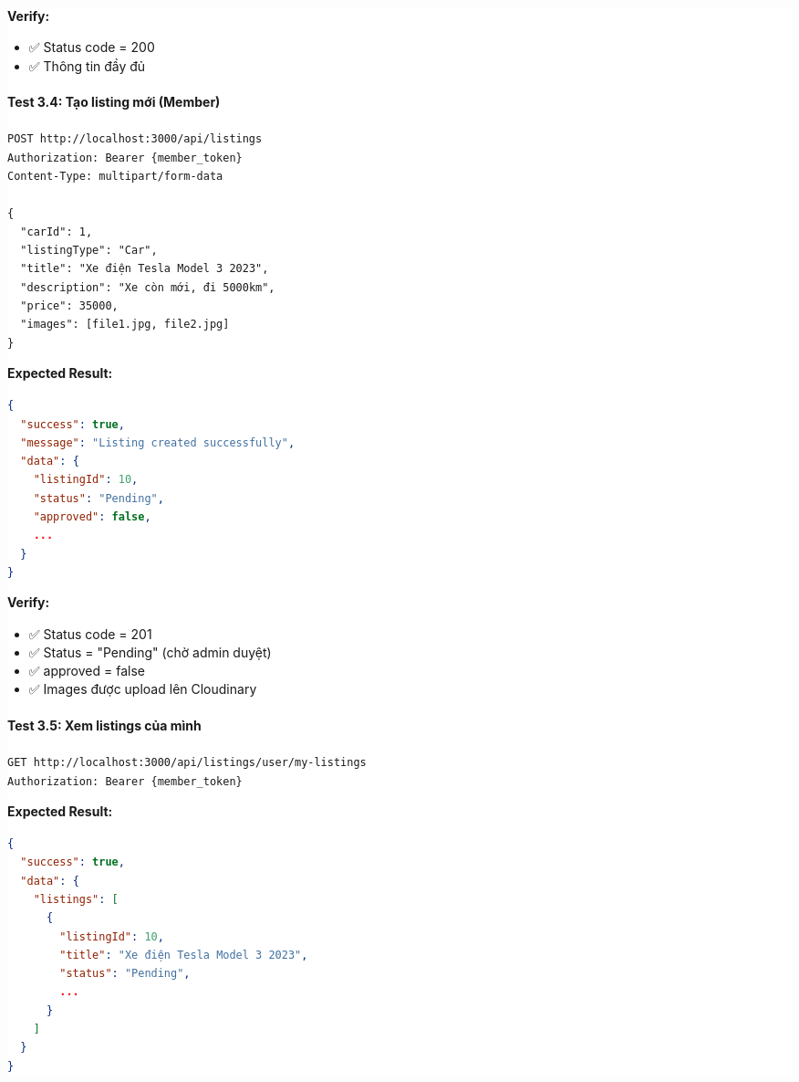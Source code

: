 **Verify:**
- ✅ Status code = 200
- ✅ Thông tin đầy đủ

#### Test 3.4: Tạo listing mới (Member)
```http
POST http://localhost:3000/api/listings
Authorization: Bearer {member_token}
Content-Type: multipart/form-data

{
  "carId": 1,
  "listingType": "Car",
  "title": "Xe điện Tesla Model 3 2023",
  "description": "Xe còn mới, đi 5000km",
  "price": 35000,
  "images": [file1.jpg, file2.jpg]
}
```

**Expected Result:**
```json
{
  "success": true,
  "message": "Listing created successfully",
  "data": {
    "listingId": 10,
    "status": "Pending",
    "approved": false,
    ...
  }
}
```

**Verify:**
- ✅ Status code = 201
- ✅ Status = "Pending" (chờ admin duyệt)
- ✅ approved = false
- ✅ Images được upload lên Cloudinary

#### Test 3.5: Xem listings của mình
```http
GET http://localhost:3000/api/listings/user/my-listings
Authorization: Bearer {member_token}
```

**Expected Result:**
```json
{
  "success": true,
  "data": {
    "listings": [
      {
        "listingId": 10,
        "title": "Xe điện Tesla Model 3 2023",
        "status": "Pending",
        ...
      }
    ]
  }
}
```
